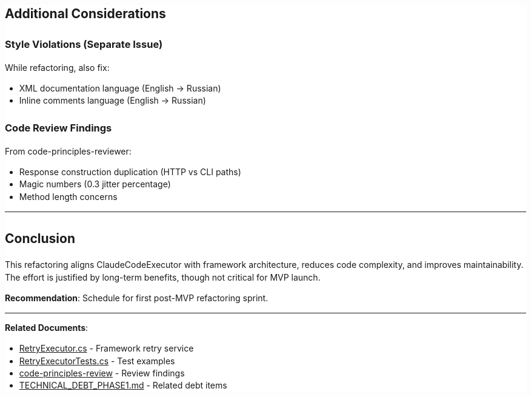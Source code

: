 
## Additional Considerations

### Style Violations (Separate Issue)
While refactoring, also fix:
- XML documentation language (English → Russian)
- Inline comments language (English → Russian)

### Code Review Findings
From code-principles-reviewer:
- Response construction duplication (HTTP vs CLI paths)
- Magic numbers (0.3 jitter percentage)
- Method length concerns

---

## Conclusion

This refactoring aligns ClaudeCodeExecutor with framework architecture, reduces code complexity, and improves maintainability. The effort is justified by long-term benefits, though not critical for MVP launch.

**Recommendation**: Schedule for first post-MVP refactoring sprint.

---

**Related Documents**:
- [RetryExecutor.cs](../../src/Orchestra.Core/Services/RetryExecutor.cs) - Framework retry service
- [RetryExecutorTests.cs](../../src/Orchestra.Tests/UnitTests/Workflow/RetryExecutorTests.cs) - Test examples
- [code-principles-review](../reviews/code-principles-review-2025-10-04.md) - Review findings
- [TECHNICAL_DEBT_PHASE1.md](../TECHNICAL_DEBT_PHASE1.md) - Related debt items
